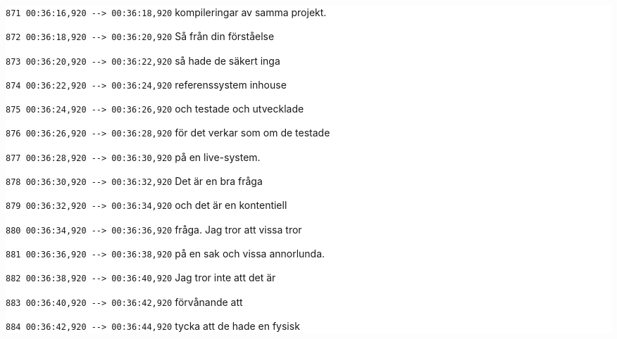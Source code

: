 

`871 00:36:16,920 --> 00:36:18,920`
kompileringar av samma projekt.



`872 00:36:18,920 --> 00:36:20,920`
Så från din förståelse



`873 00:36:20,920 --> 00:36:22,920`
så hade de säkert inga



`874 00:36:22,920 --> 00:36:24,920`
referenssystem inhouse



`875 00:36:24,920 --> 00:36:26,920`
och testade och utvecklade



`876 00:36:26,920 --> 00:36:28,920`
för det verkar som om de testade



`877 00:36:28,920 --> 00:36:30,920`
på en live-system.



`878 00:36:30,920 --> 00:36:32,920`
Det är en bra fråga



`879 00:36:32,920 --> 00:36:34,920`
och det är en kontentiell



`880 00:36:34,920 --> 00:36:36,920`
fråga. Jag tror att vissa tror



`881 00:36:36,920 --> 00:36:38,920`
på en sak och vissa annorlunda.



`882 00:36:38,920 --> 00:36:40,920`
Jag tror inte att det är



`883 00:36:40,920 --> 00:36:42,920`
förvånande att



`884 00:36:42,920 --> 00:36:44,920`
tycka att de hade en fysisk
